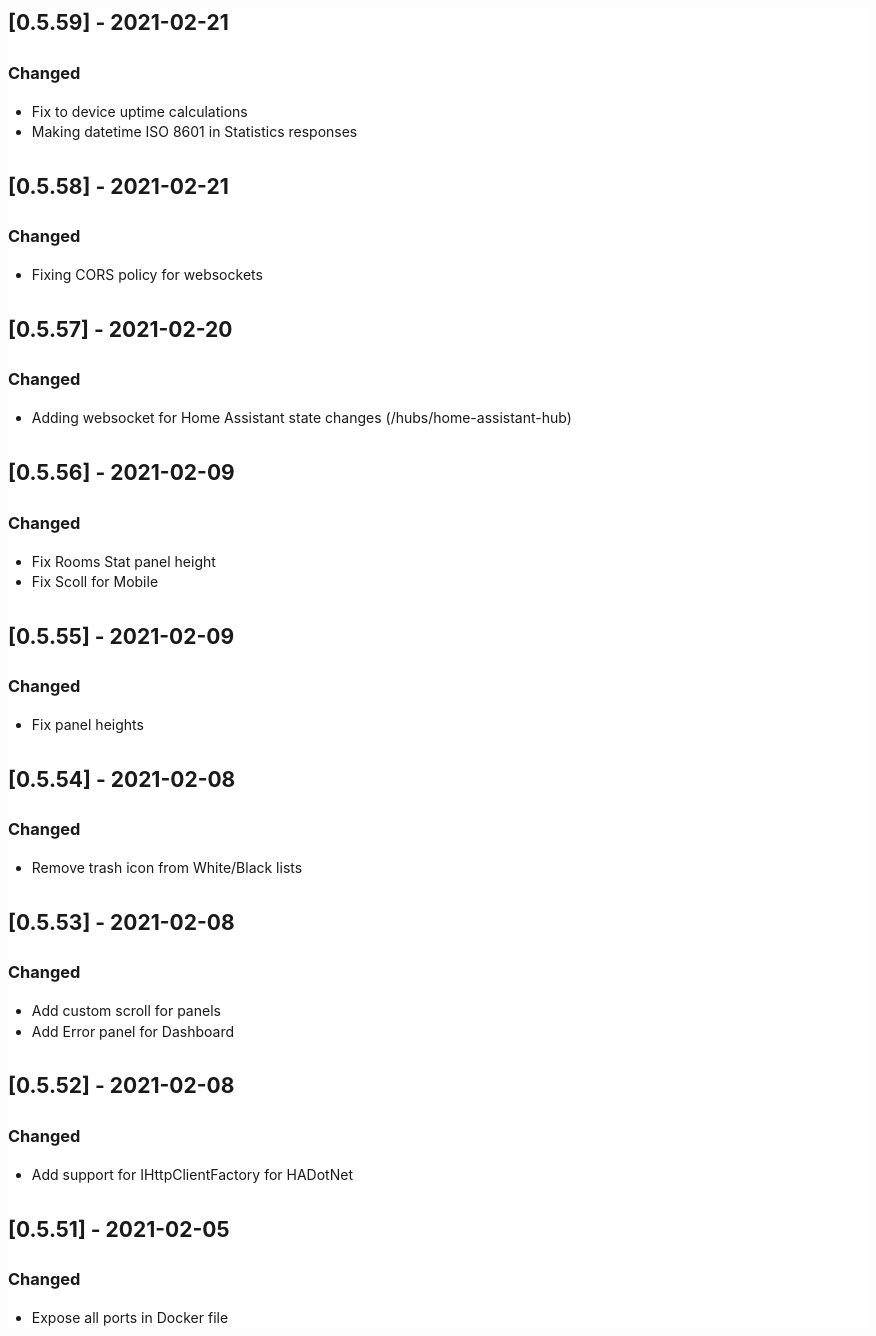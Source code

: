 ## [0.5.59] - 2021-02-21
### Changed
- Fix to device uptime calculations
- Making datetime ISO 8601 in Statistics responses

## [0.5.58] - 2021-02-21
### Changed
- Fixing CORS policy for websockets

## [0.5.57] - 2021-02-20
### Changed
- Adding websocket for Home Assistant state changes (/hubs/home-assistant-hub)

## [0.5.56] - 2021-02-09
### Changed
- Fix Rooms Stat panel height
- Fix Scoll for Mobile

## [0.5.55] - 2021-02-09
### Changed
- Fix panel heights

## [0.5.54] - 2021-02-08
### Changed
- Remove trash icon from White/Black lists

## [0.5.53] - 2021-02-08
### Changed
- Add custom scroll for panels
- Add Error panel for Dashboard

## [0.5.52] - 2021-02-08
### Changed
- Add support for IHttpClientFactory for HADotNet

## [0.5.51] - 2021-02-05
### Changed
- Expose all ports in Docker file
